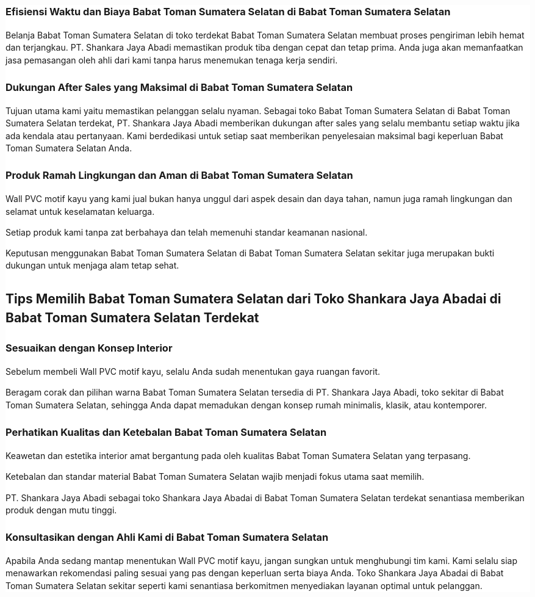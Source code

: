 ### Efisiensi Waktu dan Biaya Babat Toman Sumatera Selatan di Babat Toman Sumatera Selatan

Belanja Babat Toman Sumatera Selatan di toko terdekat Babat Toman Sumatera Selatan membuat proses pengiriman lebih hemat dan terjangkau. PT. Shankara Jaya Abadi memastikan produk tiba dengan cepat dan tetap prima. Anda juga akan memanfaatkan jasa pemasangan oleh ahli dari kami tanpa harus menemukan tenaga kerja sendiri.

### Dukungan After Sales yang Maksimal di Babat Toman Sumatera Selatan

Tujuan utama kami yaitu memastikan pelanggan selalu nyaman. Sebagai toko Babat Toman Sumatera Selatan di Babat Toman Sumatera Selatan terdekat, PT. Shankara Jaya Abadi memberikan dukungan after sales yang selalu membantu setiap waktu jika ada kendala atau pertanyaan. Kami berdedikasi untuk setiap saat memberikan penyelesaian maksimal bagi keperluan Babat Toman Sumatera Selatan Anda.

### Produk Ramah Lingkungan dan Aman di Babat Toman Sumatera Selatan

 Wall PVC motif kayu  yang kami jual bukan hanya unggul dari aspek desain dan daya tahan, namun juga ramah lingkungan dan selamat untuk keselamatan keluarga.

Setiap produk kami tanpa zat berbahaya dan telah memenuhi standar keamanan nasional.

Keputusan menggunakan Babat Toman Sumatera Selatan di Babat Toman Sumatera Selatan sekitar juga merupakan bukti dukungan untuk menjaga alam tetap sehat.

## Tips Memilih Babat Toman Sumatera Selatan dari Toko Shankara Jaya Abadai di Babat Toman Sumatera Selatan Terdekat

### Sesuaikan dengan Konsep Interior 

Sebelum membeli Wall PVC motif kayu, selalu Anda sudah menentukan gaya ruangan favorit.

Beragam corak dan pilihan warna Babat Toman Sumatera Selatan tersedia di PT. Shankara Jaya Abadi, toko sekitar di Babat Toman Sumatera Selatan, sehingga Anda dapat memadukan dengan konsep rumah minimalis, klasik, atau kontemporer.

### Perhatikan Kualitas dan Ketebalan Babat Toman Sumatera Selatan

Keawetan dan estetika interior amat bergantung pada oleh kualitas Babat Toman Sumatera Selatan yang terpasang.

Ketebalan dan standar material Babat Toman Sumatera Selatan wajib menjadi fokus utama saat memilih.

PT. Shankara Jaya Abadi sebagai toko Shankara Jaya Abadai di Babat Toman Sumatera Selatan terdekat senantiasa memberikan produk dengan mutu tinggi.

### Konsultasikan dengan Ahli Kami di Babat Toman Sumatera Selatan

Apabila Anda sedang mantap menentukan Wall PVC motif kayu, jangan sungkan untuk menghubungi tim kami. Kami selalu siap menawarkan rekomendasi paling sesuai yang pas dengan keperluan serta biaya Anda. Toko Shankara Jaya Abadai di Babat Toman Sumatera Selatan sekitar seperti kami senantiasa berkomitmen menyediakan layanan optimal untuk pelanggan.
